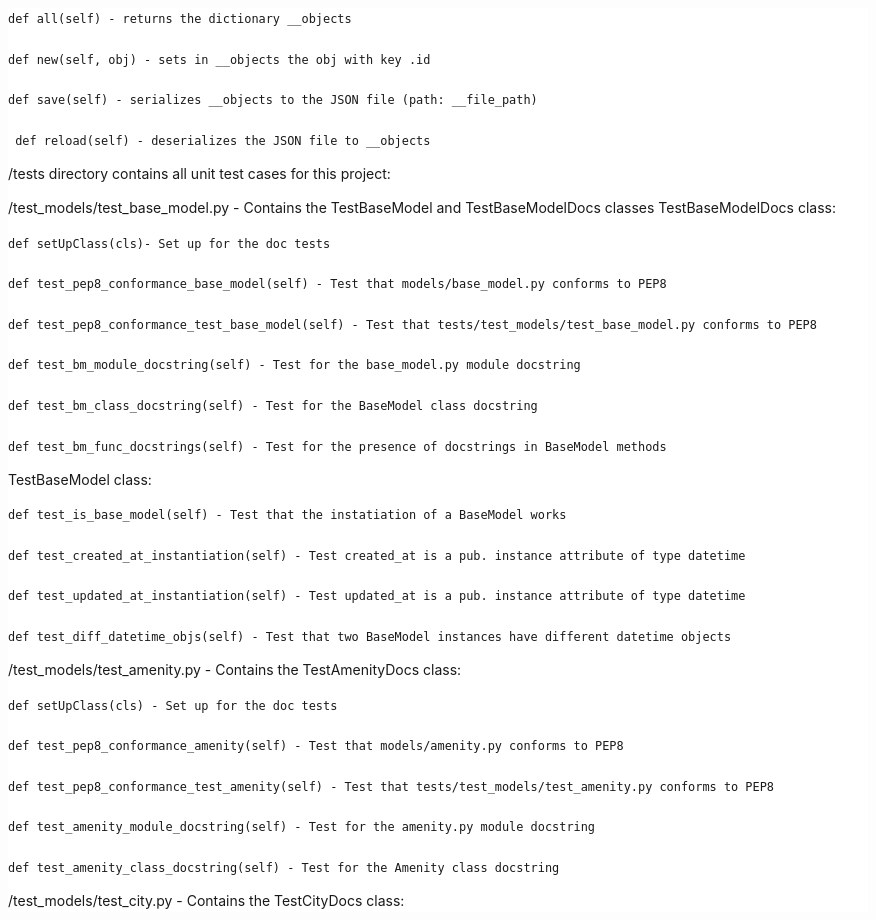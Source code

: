     def all(self) - returns the dictionary __objects

    def new(self, obj) - sets in __objects the obj with key .id

    def save(self) - serializes __objects to the JSON file (path: __file_path)

     def reload(self) - deserializes the JSON file to __objects



/tests directory contains all unit test cases for this project:



/test_models/test_base_model.py - Contains the TestBaseModel and TestBaseModelDocs classes TestBaseModelDocs class:



    def setUpClass(cls)- Set up for the doc tests

    def test_pep8_conformance_base_model(self) - Test that models/base_model.py conforms to PEP8

    def test_pep8_conformance_test_base_model(self) - Test that tests/test_models/test_base_model.py conforms to PEP8

    def test_bm_module_docstring(self) - Test for the base_model.py module docstring

    def test_bm_class_docstring(self) - Test for the BaseModel class docstring

    def test_bm_func_docstrings(self) - Test for the presence of docstrings in BaseModel methods



TestBaseModel class:



    def test_is_base_model(self) - Test that the instatiation of a BaseModel works

    def test_created_at_instantiation(self) - Test created_at is a pub. instance attribute of type datetime

    def test_updated_at_instantiation(self) - Test updated_at is a pub. instance attribute of type datetime

    def test_diff_datetime_objs(self) - Test that two BaseModel instances have different datetime objects



/test_models/test_amenity.py - Contains the TestAmenityDocs class:



    def setUpClass(cls) - Set up for the doc tests

    def test_pep8_conformance_amenity(self) - Test that models/amenity.py conforms to PEP8

    def test_pep8_conformance_test_amenity(self) - Test that tests/test_models/test_amenity.py conforms to PEP8

    def test_amenity_module_docstring(self) - Test for the amenity.py module docstring

    def test_amenity_class_docstring(self) - Test for the Amenity class docstring



/test_models/test_city.py - Contains the TestCityDocs class:
